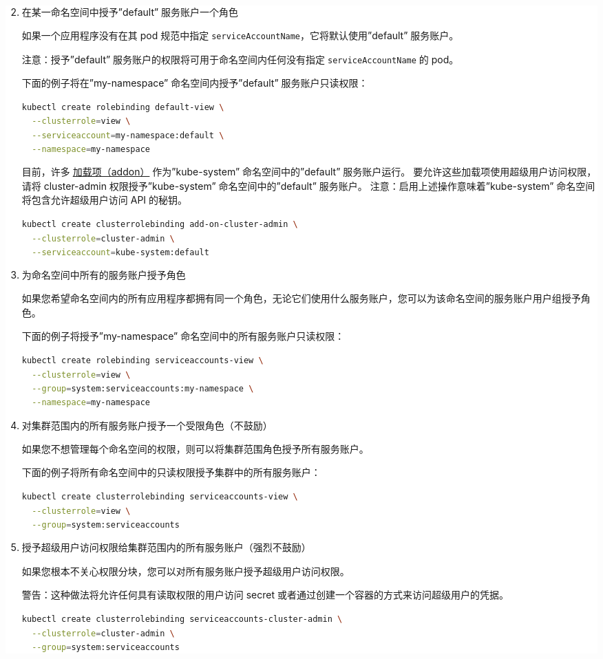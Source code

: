 2. 在某一命名空间中授予”default” 服务账户一个角色

   如果一个应用程序没有在其 pod 规范中指定 `serviceAccountName`，它将默认使用”default” 服务账户。

   注意：授予”default” 服务账户的权限将可用于命名空间内任何没有指定 `serviceAccountName` 的 pod。

   下面的例子将在”my-namespace” 命名空间内授予”default” 服务账户只读权限：

   ```bash
   kubectl create rolebinding default-view \
     --clusterrole=view \
     --serviceaccount=my-namespace:default \
     --namespace=my-namespace
   ```

   目前，许多 [加载项（addon）](https://kubernetes.io/docs/concepts/cluster-administration/addons/) 作为”kube-system” 命名空间中的”default” 服务账户运行。 要允许这些加载项使用超级用户访问权限，请将 cluster-admin 权限授予”kube-system” 命名空间中的”default” 服务账户。 注意：启用上述操作意味着”kube-system” 命名空间将包含允许超级用户访问 API 的秘钥。

   ```bash
   kubectl create clusterrolebinding add-on-cluster-admin \
     --clusterrole=cluster-admin \
     --serviceaccount=kube-system:default
   ```

3. 为命名空间中所有的服务账户授予角色

   如果您希望命名空间内的所有应用程序都拥有同一个角色，无论它们使用什么服务账户，您可以为该命名空间的服务账户用户组授予角色。

   下面的例子将授予”my-namespace” 命名空间中的所有服务账户只读权限：

   ```bash
   kubectl create rolebinding serviceaccounts-view \
     --clusterrole=view \
     --group=system:serviceaccounts:my-namespace \
     --namespace=my-namespace
   ```

4. 对集群范围内的所有服务账户授予一个受限角色（不鼓励）

   如果您不想管理每个命名空间的权限，则可以将集群范围角色授予所有服务账户。

   下面的例子将所有命名空间中的只读权限授予集群中的所有服务账户：

   ```bash
   kubectl create clusterrolebinding serviceaccounts-view \
     --clusterrole=view \
     --group=system:serviceaccounts
   ```

5. 授予超级用户访问权限给集群范围内的所有服务账户（强烈不鼓励）

   如果您根本不关心权限分块，您可以对所有服务账户授予超级用户访问权限。

   警告：这种做法将允许任何具有读取权限的用户访问 secret 或者通过创建一个容器的方式来访问超级用户的凭据。

   ```bash
   kubectl create clusterrolebinding serviceaccounts-cluster-admin \
     --clusterrole=cluster-admin \
     --group=system:serviceaccounts
   ```
